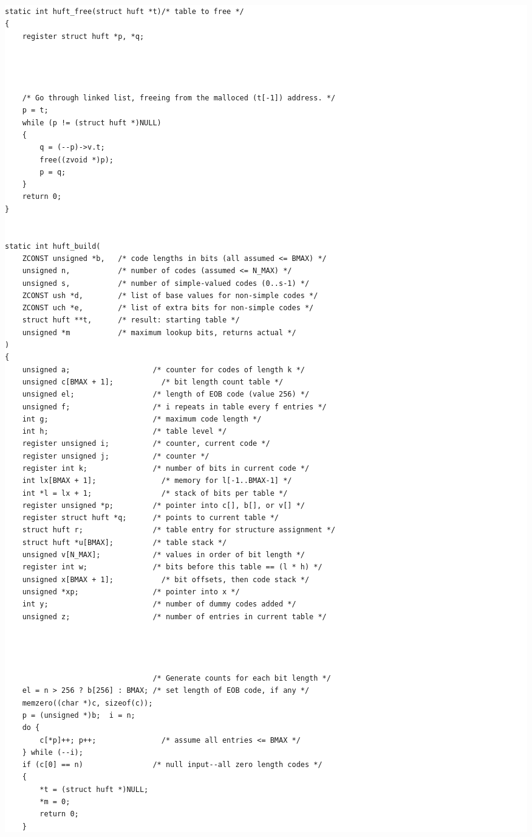     
    static int huft_free(struct huft *t)/* table to free */
    {
    	register struct huft *p, *q;
    
    
    
    
    	/* Go through linked list, freeing from the malloced (t[-1]) address. */
    	p = t;
    	while (p != (struct huft *)NULL)
    	{
    		q = (--p)->v.t;
    		free((zvoid *)p);
    		p = q;
    	}
    	return 0;
    }
    
    
    static int huft_build(
    	ZCONST unsigned *b,   /* code lengths in bits (all assumed <= BMAX) */
    	unsigned n,           /* number of codes (assumed <= N_MAX) */
    	unsigned s,           /* number of simple-valued codes (0..s-1) */
    	ZCONST ush *d,        /* list of base values for non-simple codes */
    	ZCONST uch *e,        /* list of extra bits for non-simple codes */
    	struct huft **t,      /* result: starting table */
    	unsigned *m           /* maximum lookup bits, returns actual */
    )
    {
    	unsigned a;                   /* counter for codes of length k */
    	unsigned c[BMAX + 1];           /* bit length count table */
    	unsigned el;                  /* length of EOB code (value 256) */
    	unsigned f;                   /* i repeats in table every f entries */
    	int g;                        /* maximum code length */
    	int h;                        /* table level */
    	register unsigned i;          /* counter, current code */
    	register unsigned j;          /* counter */
    	register int k;               /* number of bits in current code */
    	int lx[BMAX + 1];               /* memory for l[-1..BMAX-1] */
    	int *l = lx + 1;                /* stack of bits per table */
    	register unsigned *p;         /* pointer into c[], b[], or v[] */
    	register struct huft *q;      /* points to current table */
    	struct huft r;                /* table entry for structure assignment */
    	struct huft *u[BMAX];         /* table stack */
    	unsigned v[N_MAX];            /* values in order of bit length */
    	register int w;               /* bits before this table == (l * h) */
    	unsigned x[BMAX + 1];           /* bit offsets, then code stack */
    	unsigned *xp;                 /* pointer into x */
    	int y;                        /* number of dummy codes added */
    	unsigned z;                   /* number of entries in current table */
    
    
    
    
    								  /* Generate counts for each bit length */
    	el = n > 256 ? b[256] : BMAX; /* set length of EOB code, if any */
    	memzero((char *)c, sizeof(c));
    	p = (unsigned *)b;  i = n;
    	do {
    		c[*p]++; p++;               /* assume all entries <= BMAX */
    	} while (--i);
    	if (c[0] == n)                /* null input--all zero length codes */
    	{
    		*t = (struct huft *)NULL;
    		*m = 0;
    		return 0;
    	}
    
